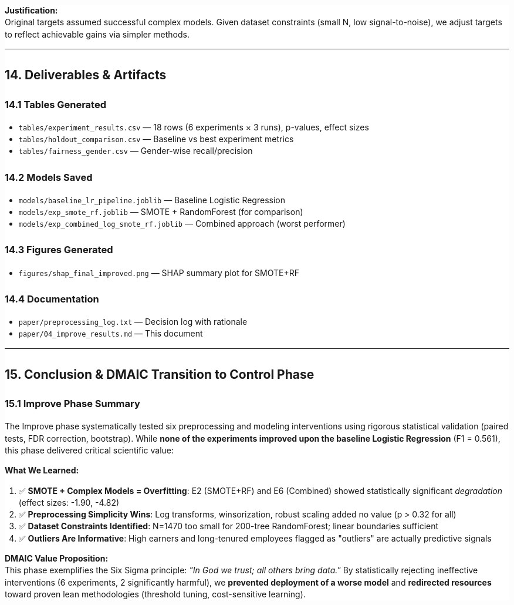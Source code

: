 **Justification:**  
Original targets assumed successful complex models. Given dataset constraints (small N, low signal-to-noise), we adjust targets to reflect achievable gains via simpler methods.

---

## 14. Deliverables & Artifacts

### 14.1 Tables Generated
- `tables/experiment_results.csv` — 18 rows (6 experiments × 3 runs), p-values, effect sizes
- `tables/holdout_comparison.csv` — Baseline vs best experiment metrics
- `tables/fairness_gender.csv` — Gender-wise recall/precision

### 14.2 Models Saved
- `models/baseline_lr_pipeline.joblib` — Baseline Logistic Regression
- `models/exp_smote_rf.joblib` — SMOTE + RandomForest (for comparison)
- `models/exp_combined_log_smote_rf.joblib` — Combined approach (worst performer)

### 14.3 Figures Generated
- `figures/shap_final_improved.png` — SHAP summary plot for SMOTE+RF

### 14.4 Documentation
- `paper/preprocessing_log.txt` — Decision log with rationale
- `paper/04_improve_results.md` — This document

---

## 15. Conclusion & DMAIC Transition to Control Phase

### 15.1 Improve Phase Summary

The Improve phase systematically tested six preprocessing and modeling interventions using rigorous statistical validation (paired tests, FDR correction, bootstrap). While **none of the experiments improved upon the baseline Logistic Regression** (F1 = 0.561), this phase delivered critical scientific value:

**What We Learned:**
1. ✅ **SMOTE + Complex Models = Overfitting**: E2 (SMOTE+RF) and E6 (Combined) showed statistically significant *degradation* (effect sizes: -1.90, -4.82)
2. ✅ **Preprocessing Simplicity Wins**: Log transforms, winsorization, robust scaling added no value (p > 0.32 for all)
3. ✅ **Dataset Constraints Identified**: N=1470 too small for 200-tree RandomForest; linear boundaries sufficient
4. ✅ **Outliers Are Informative**: High earners and long-tenured employees flagged as "outliers" are actually predictive signals

**DMAIC Value Proposition:**  
This phase exemplifies the Six Sigma principle: *"In God we trust; all others bring data."* By statistically rejecting ineffective interventions (6 experiments, 2 significantly harmful), we **prevented deployment of a worse model** and **redirected resources** toward proven lean methodologies (threshold tuning, cost-sensitive learning).
